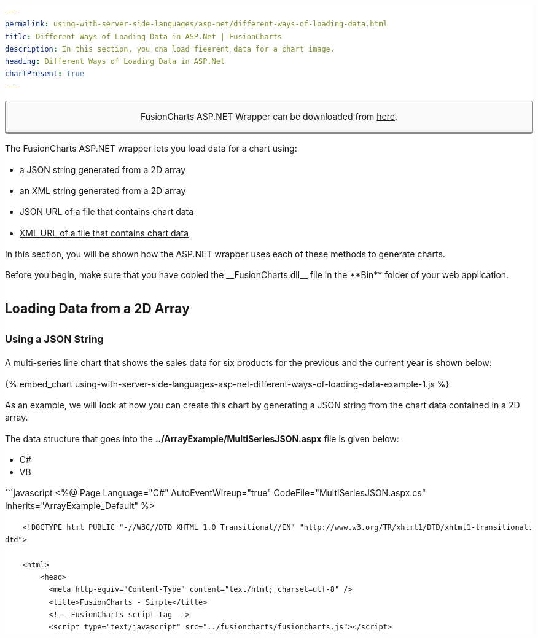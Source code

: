 ```yaml
---
permalink: using-with-server-side-languages/asp-net/different-ways-of-loading-data.html
title: Different Ways of Loading Data in ASP.Net | FusionCharts
description: In this section, you cna load fieerent data for a chart image.
heading: Different Ways of Loading Data in ASP.Net
chartPresent: true
---
```


<p style="background:rgba(249, 249, 249, 1); padding:15px; border:1px solid #888; border-bottom-width:3px; border-radius:4px; text-align:center;">FusionCharts ASP.NET Wrapper can be downloaded from <a href="http://www.fusioncharts.com/asp-net-charts/" target="_blank">here</a>.</p>

The FusionCharts ASP.NET wrapper lets you load data for a chart using:

* <a href="{{ site.baseurl }}using-with-server-side-languages/asp-net/different-ways-of-loading-data.html#using-a-json-string">a JSON string generated from a 2D array</a>

* <a href="{{ site.baseurl }}using-with-server-side-languages/asp-net/different-ways-of-loading-data.html#using-a-xml-string">an XML string generated from a 2D array</a>

* <a href="{{ site.baseurl }}using-with-server-side-languages/asp-net/different-ways-of-loading-data.html#loading-json-data-from-a-file">JSON URL of a file that contains chart data</a>

* <a href="{{ site.baseurl }}using-with-server-side-languages/asp-net/different-ways-of-loading-data.html#loading-xml-data-from-a-file">XML URL of a file that contains chart data</a>

In this section, you will be shown how the ASP.NET wrapper uses each of these methods to generate charts.

<p class="text-info"> Before you begin, make sure that you have copied the <a href="https://github.com/fusioncharts/asp-net-wrapper/tree/master/DLLFile" target="_blank">__FusionCharts.dll__</a> file in the **Bin** folder of your web application. </p>

## Loading Data from a 2D Array

### Using a JSON String

A multi-series line chart that shows the sales data for six products for the previous and the current year is shown below:

{% embed_chart using-with-server-side-languages-asp-net-different-ways-of-loading-data-example-1.js %}

As an example, we will look at how you can create this chart by generating a JSON string from the chart data contained in a 2D array.

The data structure that goes into the **../ArrayExample/MultiSeriesJSON.aspx** file is given below:

<ul class='code-tabs'>
  <li class='active'><a data-toggle='json'>C#</a></li>
  <li><a data-toggle='xml'>VB</a></li>
</ul>
<div class='tab-content'>
  <div class='tab json-tab active'>
```javascript
    <%@ Page Language="C#" AutoEventWireup="true" CodeFile="MultiSeriesJSON.aspx.cs" Inherits="ArrayExample_Default" %>

        <!DOCTYPE html PUBLIC "-//W3C//DTD XHTML 1.0 Transitional//EN" "http://www.w3.org/TR/xhtml1/DTD/xhtml1-transitional.dtd">

        <html>
            <head>
              <meta http-equiv="Content-Type" content="text/html; charset=utf-8" />
              <title>FusionCharts - Simple</title>
              <!-- FusionCharts script tag -->
              <script type="text/javascript" src="../fusioncharts/fusioncharts.js"></script>
```